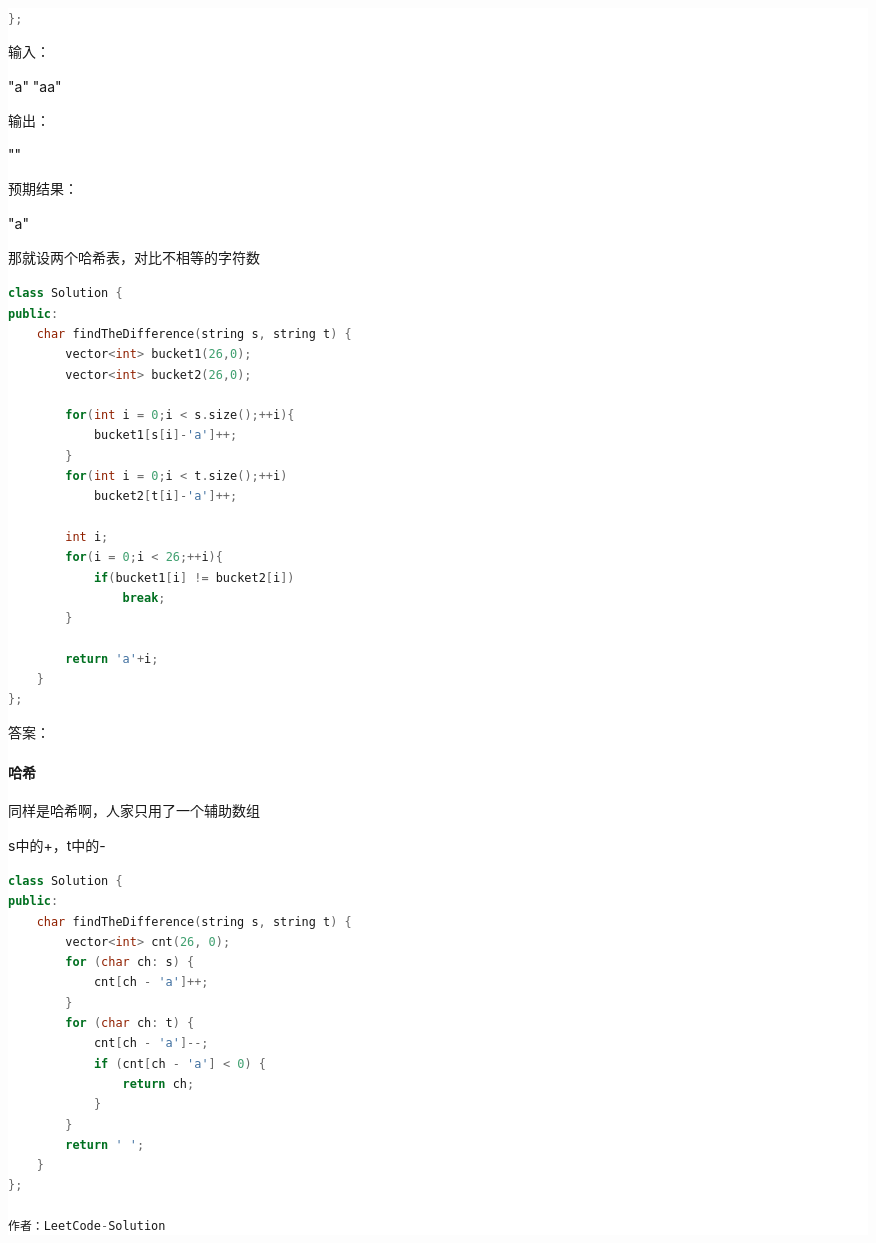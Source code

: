```c++
};
```

输入：

"a" "aa"

输出：

""

预期结果：

"a"

那就设两个哈希表，对比不相等的字符数

```c++
class Solution {
public:
    char findTheDifference(string s, string t) {
        vector<int> bucket1(26,0);
        vector<int> bucket2(26,0);

        for(int i = 0;i < s.size();++i){
            bucket1[s[i]-'a']++;
        }
        for(int i = 0;i < t.size();++i)
            bucket2[t[i]-'a']++;

        int i;
        for(i = 0;i < 26;++i){
            if(bucket1[i] != bucket2[i])
                break;
        }

        return 'a'+i;
    }
};
```

 答案：

#### 哈希

同样是哈希啊，人家只用了一个辅助数组

s中的+，t中的-

```c++
class Solution {
public:
    char findTheDifference(string s, string t) {
        vector<int> cnt(26, 0);
        for (char ch: s) {
            cnt[ch - 'a']++;
        }
        for (char ch: t) {
            cnt[ch - 'a']--;
            if (cnt[ch - 'a'] < 0) {
                return ch;
            }
        }
        return ' ';
    }
};

作者：LeetCode-Solution
```